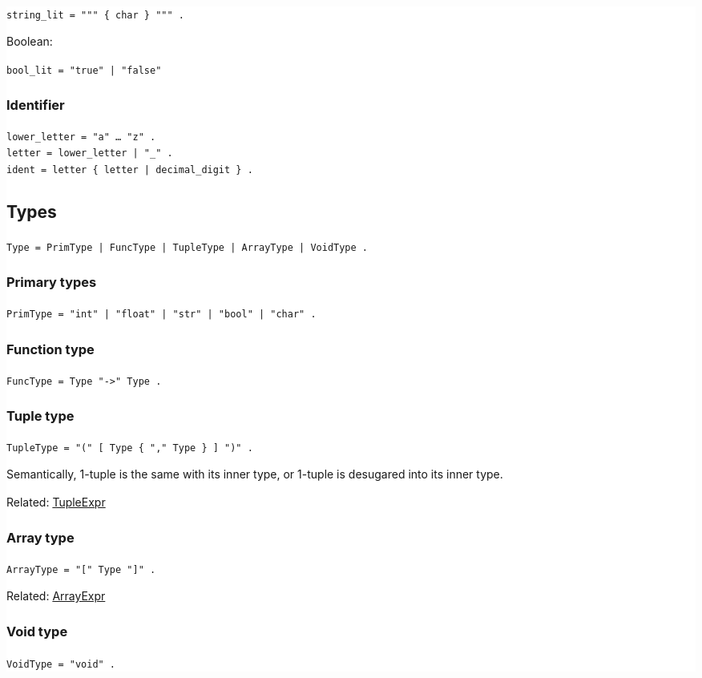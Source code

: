 ```
string_lit = """ { char } """ .
```

Boolean:

```
bool_lit = "true" | "false"
```

### Identifier

```
lower_letter = "a" … "z" .
letter = lower_letter | "_" .
ident = letter { letter | decimal_digit } .
```

## Types

```
Type = PrimType | FuncType | TupleType | ArrayType | VoidType .
```

### Primary types

```
PrimType = "int" | "float" | "str" | "bool" | "char" .
```

### Function type

```
FuncType = Type "->" Type .
```

### Tuple type

```
TupleType = "(" [ Type { "," Type } ] ")" .
```

Semantically, 1-tuple is the same with its inner type, or 1-tuple is desugared
into its inner type.

Related: [TupleExpr](#tupleexpr)

### Array type

```
ArrayType = "[" Type "]" .
```

Related: [ArrayExpr](#arrayexpr)

### Void type

```
VoidType = "void" .
```
